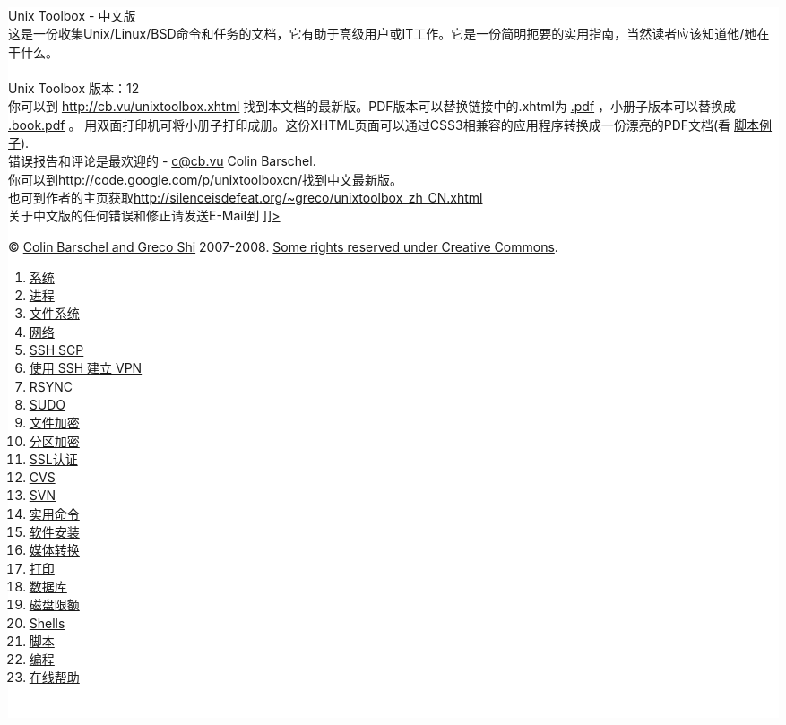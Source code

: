 <?xml version="1.0" encoding="UTF-8" ?> 
<!DOCTYPE html PUBLIC
 "-//W3C//DTD XHTML 1.1 plus MathML 2.0 plus SVG 1.1//EN"
 "http://www.w3.org/2002/04/xhtml-math-svg/xhtml-math-svg.dtd">
<html xmlns="http://www.w3.org/1999/xhtml" 
      xmlns:svg="http://www.w3.org/2000/svg" xml:lang="zh_CN">
<head>                            
  

</head>
<body>

<div class="title">Unix Toolbox - 中文版</div>
<div class="abstract">
这是一份收集Unix/Linux/BSD命令和任务的文档，它有助于高级用户或IT工作。它是一份简明扼要的实用指南，当然读者应该知道他/她在干什么。<br /><br />
</div>
<div class="footerfirst">
Unix Toolbox 版本：12<br />
你可以到 <a href="http://cb.vu/unixtoolbox.xhtml">http://cb.vu/unixtoolbox.xhtml</a> 找到本文档的最新版。PDF版本可以替换链接中的.xhtml为 <a href="http://cb.vu/unixtoolbox.pdf">.pdf</a> ，小册子版本可以替换成 <a href="http://cb.vu/unixtoolbox.book.pdf">.book.pdf</a> 。 用双面打印机可将小册子打印成册。<span class="web">这份XHTML页面可以通过CSS3相兼容的应用程序转换成一份漂亮的PDF文档(看 <a class="xref" href="#bourneexample">脚本例子</a>).</span><br />
错误报告和评论是最欢迎的 - <a href="mailto:c\at\cb.vu">c@cb.vu</a> Colin Barschel.<br />
你可以到<a href="http://code.google.com/p/unixtoolboxcn/">http://code.google.com/p/unixtoolboxcn/</a>找到中文最新版。<br />
也可到作者的主页获取<a href="http://silenceisdefeat.org/~greco/unixtoolbox_zh_CN.xhtml">http://silenceisdefeat.org/~greco/unixtoolbox_zh_CN.xhtml</a><br />
关于中文版的任何错误和修正请发送E-Mail到 <a href="mailto:greco.open\at\gmail.com"><![CDATA["Greco Shi" <greco.open@gmail.com>]]></a> 

<p class="copyright">&#169; <a href="mailto:c_at_cb.vu">Colin Barschel and Greco Shi</a> 2007-2008. <a rel="license" href="http://creativecommons.org/licenses/by-sa/3.0/">Some rights reserved under Creative Commons</a>.
</p>
</div> 

<div class="menu">
<ol class="toc">
  <li><a href="#sysinfo">系统</a></li>
  <li><a href="#processes">进程</a></li>
  <li><a href="#filesystem">文件系统</a></li>
  <li><a href="#network">网络</a></li>
  <li><a href="#ssh">SSH SCP</a></li>
  <li><a href="#vpn">使用 SSH 建立 VPN</a></li>
  <li><a href="#rsync">RSYNC</a></li>
  <li><a href="#sudo">SUDO</a></li>
  <li><a href="#crypt">文件加密</a></li>
  <li><a href="#cryptpart">分区加密</a></li>
  <li><a href="#certs">SSL认证</a></li>
  <li><a href="#cvs">CVS</a></li>
  <li><a href="#svn">SVN</a></li>
  <li><a href="#other">实用命令</a></li>
  <li><a href="#software">软件安装</a></li>
  <li><a href="#convert">媒体转换</a></li>
  <li><a href="#printing">打印</a></li>
  <li><a href="#databases">数据库</a></li>
  <li><a href="#quota">磁盘限额</a></li>
  <li><a href="#shells">Shells</a></li>
  <li><a href="#scripting">脚本</a></li>
  <li><a href="#programming">编程</a></li>
  <li><a href="#onlinehelp">在线帮助</a></li>
</ol>
<br />
<div class="changestyle">
<a href="#" onclick="setActiveStyleLink('default'); return false;">
<svg:svg width="15" height="10" viewBox="0 0 310 210">